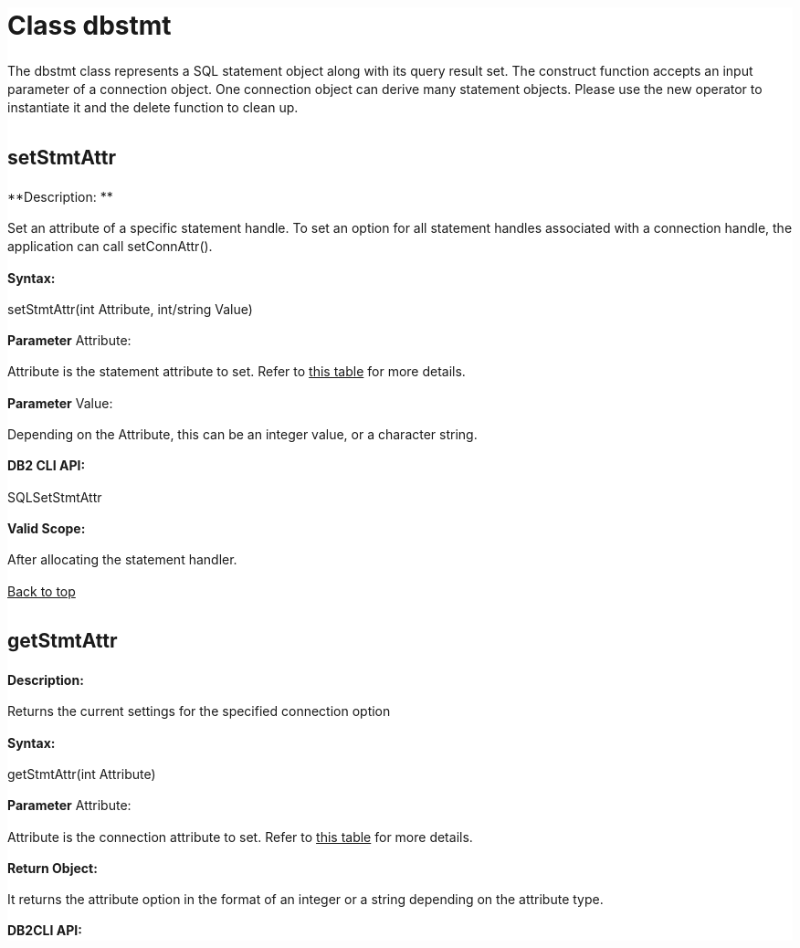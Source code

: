 
# <a id="Classdbstmt" name="Classdbstmt">Class dbstmt</a>

The dbstmt class represents a SQL statement object along with its query result set. The construct function accepts an input parameter of a connection object. One connection object can derive many statement objects. Please use the new operator to instantiate it and the delete function to clean up.

## <a id="setStmtAttr" name="setStmtAttr">setStmtAttr</a>

**Description: **

Set an attribute of a specific statement handle. To set an option for all statement handles associated with a connection handle, the application can call setConnAttr().

**Syntax:**

setStmtAttr(int Attribute, int/string Value)

**Parameter** Attribute:

Attribute is the statement attribute to set. Refer to [this table](http://www-01.ibm.com/support/knowledgecenter/ssw_ibm_i_71/cli/rzadpfnsstma.htm%23rzadpfnsstma__tbstmto) for more details.

**Parameter** Value:

Depending on the Attribute, this can be an integer value, or a character string.

**DB2 CLI API:**

SQLSetStmtAttr

**Valid Scope:**

After allocating the statement handler.

[Back to top](#top)

## <a id="getStmtAttr" name="getStmtAttr">getStmtAttr</a>

**Description:**

Returns the current settings for the specified connection option

**Syntax:**

getStmtAttr(int Attribute)

**Parameter** Attribute:

Attribute is the connection attribute to set. Refer to [this table](http://www-01.ibm.com/support/knowledgecenter/ssw_ibm_i_71/cli/rzadpfnsstma.htm%23rzadpfnsstma__tbstmto) for more details.

**Return Object:**

It returns the attribute option in the format of an integer or a string depending on the attribute type.

**DB2CLI API:**
